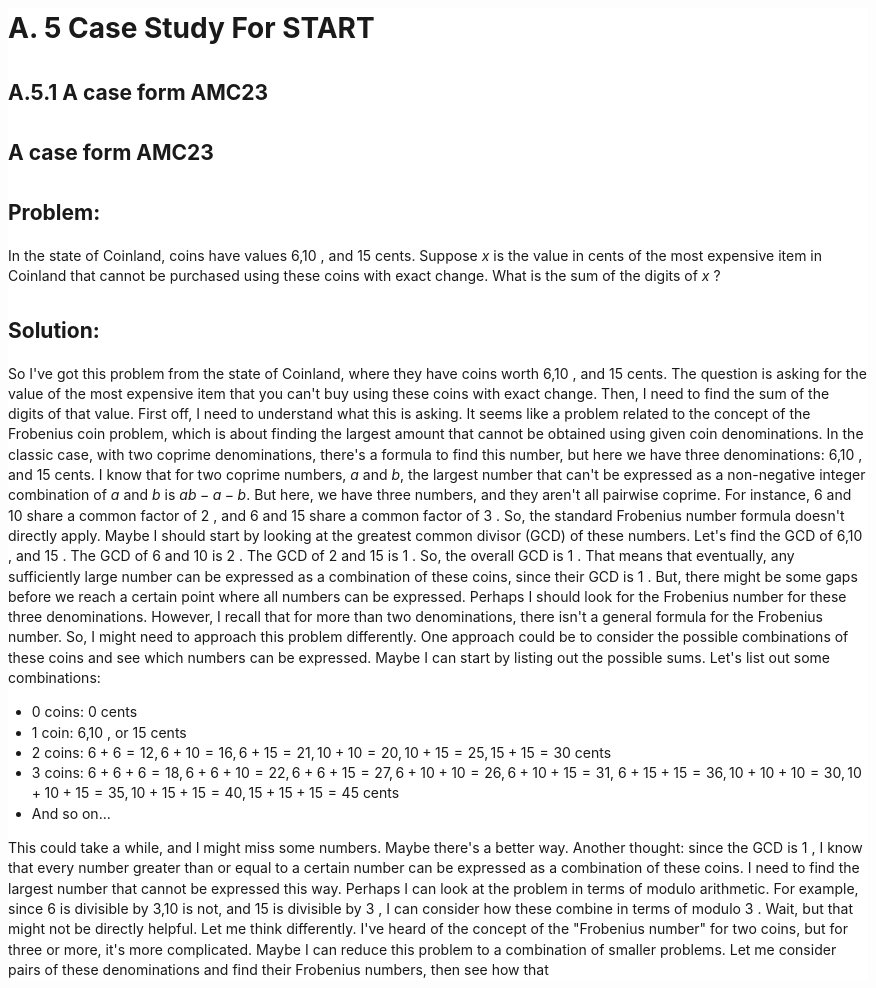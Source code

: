 # A. 5 Case Study For START 

## A.5.1 A case form AMC23

## A case form AMC23

## Problem:

In the state of Coinland, coins have values 6,10 , and 15 cents. Suppose $x$ is the value in cents of the most expensive item in Coinland that cannot be purchased using these coins with exact change. What is the sum of the digits of $x$ ?

## Solution:

So I've got this problem from the state of Coinland, where they have coins worth 6,10 , and 15 cents. The question is asking for the value of the most expensive item that you can't buy using these coins with exact change. Then, I need to find the sum of the digits of that value.
First off, I need to understand what this is asking. It seems like a problem related to the concept of the Frobenius coin problem, which is about finding the largest amount that cannot be obtained using given coin denominations. In the classic case, with two coprime denominations, there's a formula to find this number, but here we have three denominations: 6,10 , and 15 cents.
I know that for two coprime numbers, $a$ and $b$, the largest number that can't be expressed as a non-negative integer combination of $a$ and $b$ is $a b-a-b$. But here, we have three numbers, and they aren't all pairwise coprime. For instance, 6 and 10 share a common factor of 2 , and 6 and 15 share a common factor of 3 . So, the standard Frobenius number formula doesn't directly apply. Maybe I should start by looking at the greatest common divisor (GCD) of these numbers. Let's find the GCD of 6,10 , and 15 .
The GCD of 6 and 10 is 2 .
The GCD of 2 and 15 is 1 .
So, the overall GCD is 1 . That means that eventually, any sufficiently large number can be expressed as a combination of these coins, since their GCD is 1 .
But, there might be some gaps before we reach a certain point where all numbers can be expressed. Perhaps I should look for the Frobenius number for these three denominations. However, I recall that for more than two denominations, there isn't a general formula for the Frobenius number. So, I might need to approach this problem differently.
One approach could be to consider the possible combinations of these coins and see which numbers can be expressed. Maybe I can start by listing out the possible sums.
Let's list out some combinations:

- 0 coins: 0 cents
- 1 coin: 6,10 , or 15 cents
- 2 coins: $6+6=12,6+10=16,6+15=21,10+10=20,10+15=25,15+15=30$ cents
- 3 coins: $6+6+6=18,6+6+10=22,6+6+15=27,6+10+10=26,6+10+15=31$, $6+15+15=36,10+10+10=30,10+10+15=35,10+15+15=40,15+15+15=45$ cents
- And so on...

This could take a while, and I might miss some numbers. Maybe there's a better way.
Another thought: since the GCD is 1 , I know that every number greater than or equal to a certain number can be expressed as a combination of these coins. I need to find the largest number that cannot be expressed this way.
Perhaps I can look at the problem in terms of modulo arithmetic. For example, since 6 is divisible by 3,10 is not, and 15 is divisible by 3 , I can consider how these combine in terms of modulo 3 . Wait, but that might not be directly helpful. Let me think differently.
I've heard of the concept of the "Frobenius number" for two coins, but for three or more, it's more complicated. Maybe I can reduce this problem to a combination of smaller problems.
Let me consider pairs of these denominations and find their Frobenius numbers, then see how that
